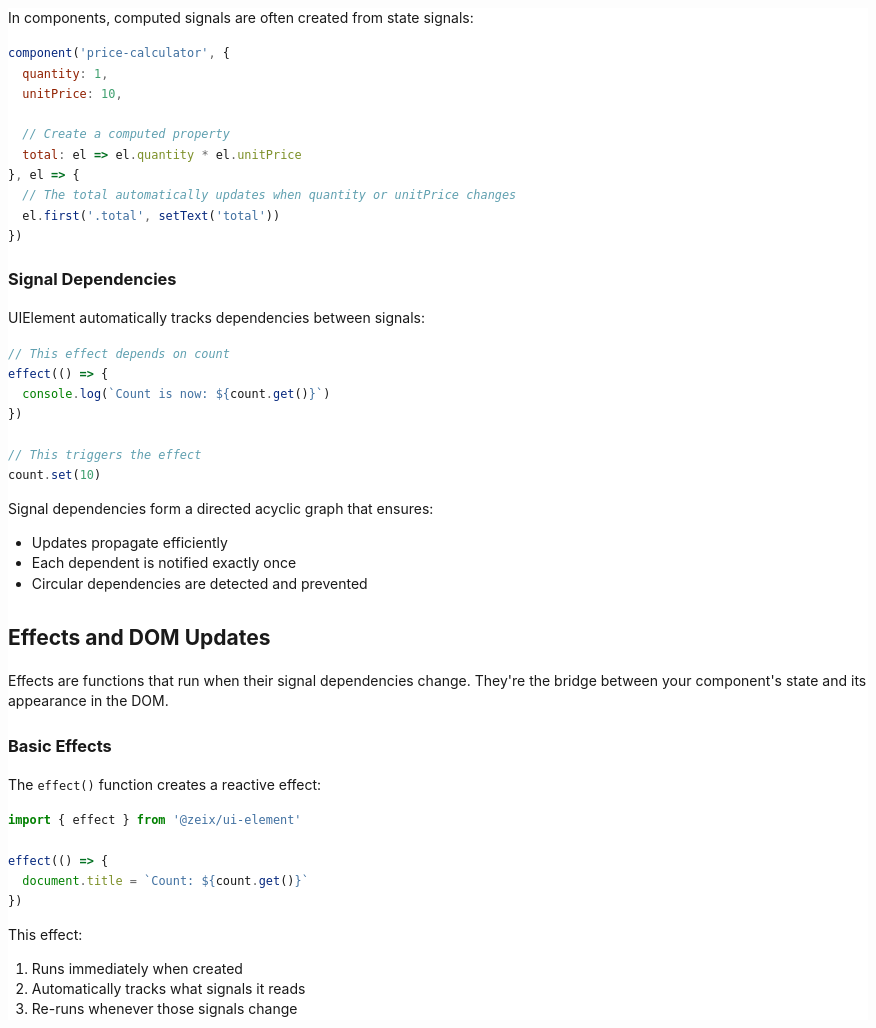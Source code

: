 In components, computed signals are often created from state signals:

```js
component('price-calculator', {
  quantity: 1,
  unitPrice: 10,
  
  // Create a computed property
  total: el => el.quantity * el.unitPrice
}, el => {
  // The total automatically updates when quantity or unitPrice changes
  el.first('.total', setText('total'))
})
```

### Signal Dependencies

UIElement automatically tracks dependencies between signals:

```js
// This effect depends on count
effect(() => {
  console.log(`Count is now: ${count.get()}`)
})

// This triggers the effect
count.set(10)
```

Signal dependencies form a directed acyclic graph that ensures:
- Updates propagate efficiently
- Each dependent is notified exactly once
- Circular dependencies are detected and prevented

## Effects and DOM Updates

Effects are functions that run when their signal dependencies change. They're the bridge between your component's state and its appearance in the DOM.

### Basic Effects

The `effect()` function creates a reactive effect:

```js
import { effect } from '@zeix/ui-element'

effect(() => {
  document.title = `Count: ${count.get()}`
})
```

This effect:
1. Runs immediately when created
2. Automatically tracks what signals it reads
3. Re-runs whenever those signals change

